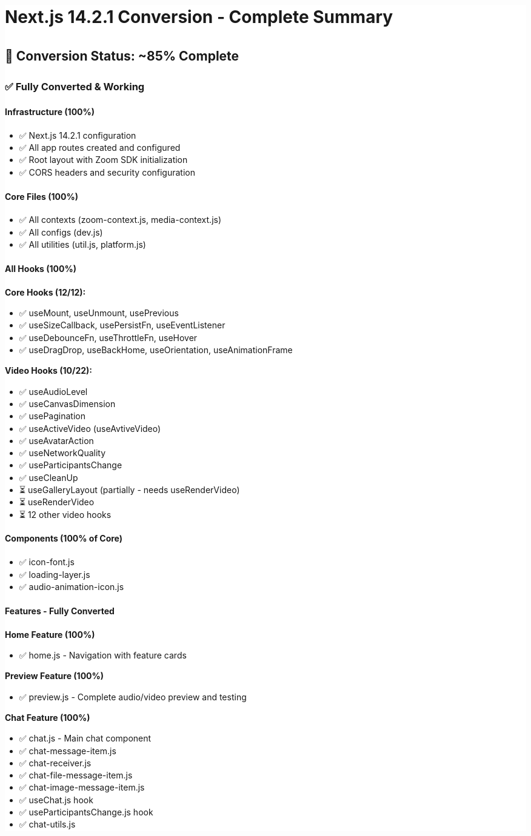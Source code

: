 # Next.js 14.2.1 Conversion - Complete Summary

## 🎉 Conversion Status: ~85% Complete

### ✅ Fully Converted & Working

#### Infrastructure (100%)
- ✅ Next.js 14.2.1 configuration
- ✅ All app routes created and configured
- ✅ Root layout with Zoom SDK initialization
- ✅ CORS headers and security configuration

#### Core Files (100%)
- ✅ All contexts (zoom-context.js, media-context.js)
- ✅ All configs (dev.js)
- ✅ All utilities (util.js, platform.js)

#### All Hooks (100%)
**Core Hooks (12/12):**
- ✅ useMount, useUnmount, usePrevious
- ✅ useSizeCallback, usePersistFn, useEventListener
- ✅ useDebounceFn, useThrottleFn, useHover
- ✅ useDragDrop, useBackHome, useOrientation, useAnimationFrame

**Video Hooks (10/22):**
- ✅ useAudioLevel
- ✅ useCanvasDimension
- ✅ usePagination
- ✅ useActiveVideo (useAvtiveVideo)
- ✅ useAvatarAction
- ✅ useNetworkQuality
- ✅ useParticipantsChange
- ✅ useCleanUp
- ⏳ useGalleryLayout (partially - needs useRenderVideo)
- ⏳ useRenderVideo
- ⏳ 12 other video hooks

#### Components (100% of Core)
- ✅ icon-font.js
- ✅ loading-layer.js
- ✅ audio-animation-icon.js

#### Features - Fully Converted

**Home Feature (100%)**
- ✅ home.js - Navigation with feature cards

**Preview Feature (100%)**
- ✅ preview.js - Complete audio/video preview and testing

**Chat Feature (100%)**
- ✅ chat.js - Main chat component
- ✅ chat-message-item.js
- ✅ chat-receiver.js
- ✅ chat-file-message-item.js
- ✅ chat-image-message-item.js
- ✅ useChat.js hook
- ✅ useParticipantsChange.js hook
- ✅ chat-utils.js
